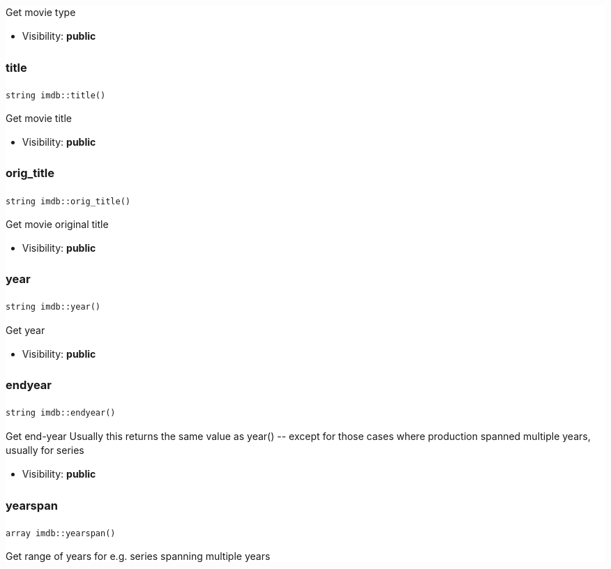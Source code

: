 Get movie type



* Visibility: **public**




### title

    string imdb::title()

Get movie title



* Visibility: **public**




### orig_title

    string imdb::orig_title()

Get movie original title



* Visibility: **public**




### year

    string imdb::year()

Get year



* Visibility: **public**




### endyear

    string imdb::endyear()

Get end-year
 Usually this returns the same value as year() -- except for those cases where production spanned multiple years, usually for series



* Visibility: **public**




### yearspan

    array imdb::yearspan()

Get range of years for e.g. series spanning multiple years
